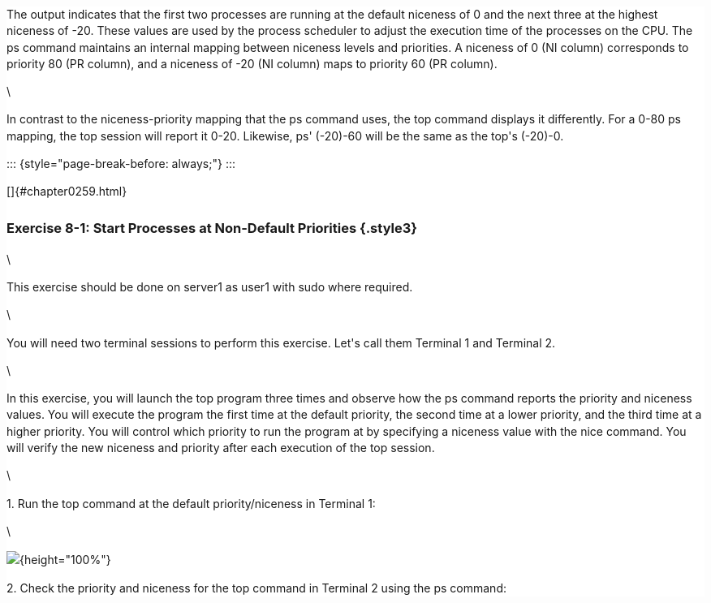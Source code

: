 </div>

The output indicates that the first two processes are running at the
default niceness of 0 and the next three at the highest niceness of -20.
These values are used by the process scheduler to adjust the execution
time of the processes on the CPU. The ps command maintains an internal
mapping between niceness levels and priorities. A niceness of 0 (NI
column) corresponds to priority 80 (PR column), and a niceness of -20
(NI column) maps to priority 60 (PR column).

\

In contrast to the niceness-priority mapping that the ps command uses,
the top command displays it differently. For a 0-80 ps mapping, the top
session will report it 0-20. Likewise, ps' (-20)-60 will be the same as
the top's (-20)-0.

::: {style="page-break-before: always;"}
:::

[]{#chapter0259.html}

### Exercise 8-1: Start Processes at Non-Default Priorities {.style3}

\

This exercise should be done on server1 as user1 with sudo where
required.

\

You will need two terminal sessions to perform this exercise. Let's call
them Terminal 1 and Terminal 2.

\

In this exercise, you will launch the top program three times and
observe how the ps command reports the priority and niceness values. You
will execute the program the first time at the default priority, the
second time at a lower priority, and the third time at a higher
priority. You will control which priority to run the program at by
specifying a niceness value with the nice command. You will verify the
new niceness and priority after each execution of the top session.

\

1\. Run the top command at the default priority/niceness in Terminal 1:

\

<div>

![](image-NX19F2O8%201.jpg){height="100%"}

</div>

2\. Check the priority and niceness for the top command in Terminal 2
using the ps command:
